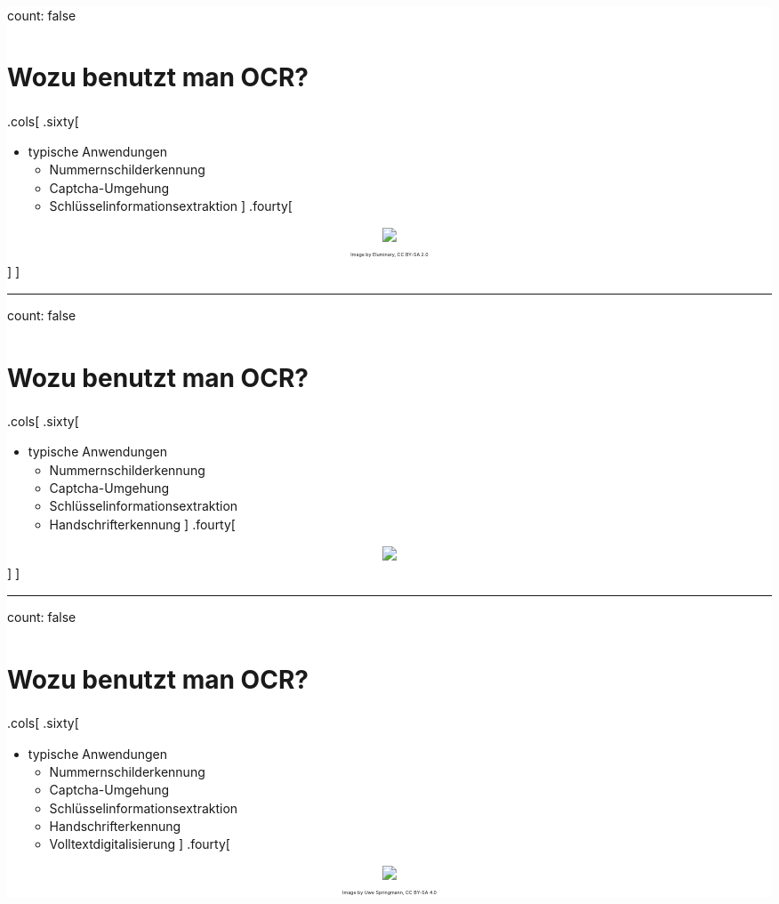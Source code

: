 
count: false

# Wozu benutzt man OCR?

.cols[
.sixty[
- typische Anwendungen
  - Nummernschilderkennung
  - Captcha-Umgehung
  - Schlüsselinformationsextraktion
]
.fourty[
<center>
<img src="img/deposit.svg" width="300px" />
<p style="font-size:4pt;">Image by Eluminary, CC BY-SA 2.0</p>
</center>
]
]

---

count: false

# Wozu benutzt man OCR?

.cols[
.sixty[
- typische Anwendungen
  - Nummernschilderkennung
  - Captcha-Umgehung
  - Schlüsselinformationsextraktion
  - Handschrifterkennung
]
.fourty[
<center>
<img src="img/transkribus.svg" width="300px" />
</center>
]
]

---

count: false

# Wozu benutzt man OCR?

.cols[
.sixty[
- typische Anwendungen
  - Nummernschilderkennung
  - Captcha-Umgehung
  - Schlüsselinformationsextraktion
  - Handschrifterkennung
  - Volltextdigitalisierung
]
.fourty[
<center>
<img src="img/beauvais_0.svg" width="300px" />
<p style="font-size:4pt;">Image by Uwe Springmann, CC BY-SA 4.0</p>
</center>